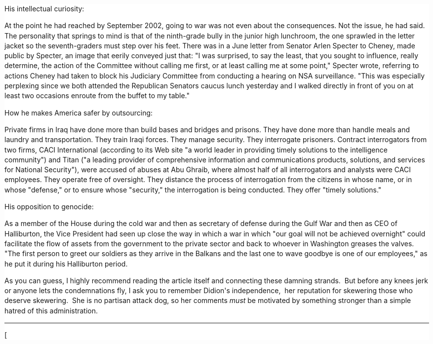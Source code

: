 His intellectual curiosity:

At the point he had reached by September 2002, going to war was not
even about the consequences. Not the issue, he had said. The
personality that springs to mind is that of the ninth-grade bully in
the junior high lunchroom, the one sprawled in the letter jacket so the
seventh-graders must step over his feet. There was in a June letter
from Senator Arlen Specter to Cheney, made public by Specter, an image
that eerily conveyed just that: "I was surprised, to say the least,
that you sought to influence, really determine, the action of the
Committee without calling me first, or at least calling me at some
point," Specter wrote, referring to actions Cheney had taken to block
his Judiciary Committee from conducting a hearing on NSA surveillance.
"This was especially perplexing since we both attended the Republican
Senators caucus lunch yesterday and I walked directly in front of you
on at least two occasions enroute from the buffet to my table."

How he makes America safer by outsourcing:   

Private firms in Iraq have done more than build bases and bridges and
prisons. They have done more than handle meals and laundry and
transportation. They train Iraqi forces. They manage security. They
interrogate prisoners. Contract interrogators from two firms, CACI
International (according to its Web site "a world leader in providing
timely solutions to the intelligence community") and Titan ("a leading
provider of comprehensive information and communications products,
solutions, and services for National Security"), were accused of abuses
at Abu Ghraib, where almost half of all interrogators and analysts were
CACI employees. They operate free of oversight. They distance the
process of interrogation from the citizens in whose name, or in whose
"defense," or to ensure whose "security," the interrogation is being
conducted. They offer "timely solutions."

His opposition to genocide:

As a member of the House during the cold war and then as secretary of
defense during the Gulf War and then as CEO of Halliburton, the Vice
President had seen up close the way in which a war in which "our goal
will not be achieved overnight" could facilitate the flow of assets
from the government to the private sector and back to whoever in
Washington greases the valves. "The first person to greet our soldiers
as they arrive in the Balkans and the last one to wave goodbye is one
of our employees," as he put it during his Halliburton period.

As you can guess, I highly recommend reading the article itself and
connecting these damning strands.  But before any knees jerk or anyone
lets the condemnations fly, I ask you to remember Didion's
independence,  her reputation for skewering those who deserve
skewering.  She is no partisan attack dog, so her comments _must_ be motivated by something stronger than a simple hatred of this administration.    

* * *

[
